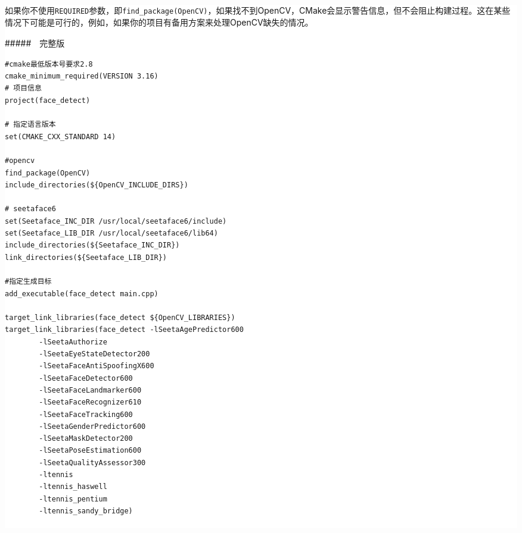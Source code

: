    如果你不使用`REQUIRED`参数，即`find_package(OpenCV)`，如果找不到OpenCV，CMake会显示警告信息，但不会阻止构建过程。这在某些情况下可能是可行的，例如，如果你的项目有备用方案来处理OpenCV缺失的情况。	

   #####　完整版
   
   ```
   #cmake最低版本号要求2.8
   cmake_minimum_required(VERSION 3.16)
   # 项目信息
   project(face_detect)
   
   # 指定语言版本
   set(CMAKE_CXX_STANDARD 14)
   
   #opencv
   find_package(OpenCV)
   include_directories(${OpenCV_INCLUDE_DIRS})
   
   # seetaface6
   set(Seetaface_INC_DIR /usr/local/seetaface6/include)
   set(Seetaface_LIB_DIR /usr/local/seetaface6/lib64)
   include_directories(${Seetaface_INC_DIR})
   link_directories(${Seetaface_LIB_DIR})
   
   #指定生成目标
   add_executable(face_detect main.cpp)
   
   target_link_libraries(face_detect ${OpenCV_LIBRARIES})
   target_link_libraries(face_detect -lSeetaAgePredictor600
           -lSeetaAuthorize
           -lSeetaEyeStateDetector200
           -lSeetaFaceAntiSpoofingX600
           -lSeetaFaceDetector600
           -lSeetaFaceLandmarker600
           -lSeetaFaceRecognizer610
           -lSeetaFaceTracking600
           -lSeetaGenderPredictor600
           -lSeetaMaskDetector200
           -lSeetaPoseEstimation600
           -lSeetaQualityAssessor300
           -ltennis
           -ltennis_haswell
           -ltennis_pentium
           -ltennis_sandy_bridge)
   
   
   ```
   
   

